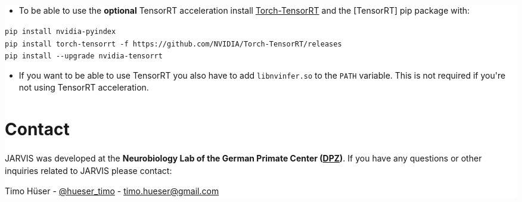  - To be able to use the **optional** TensorRT acceleration install [Torch-TensorRT](https://github.com/NVIDIA/Torch-TensorRT) and the [TensorRT] pip package with:
```
pip install nvidia-pyindex
pip install torch-tensorrt -f https://github.com/NVIDIA/Torch-TensorRT/releases
pip install --upgrade nvidia-tensorrt
```
- If you want to be able to use TensorRT you also have to add `libnvinfer.so` to the `PATH` variable. This is not required if you're not using TensorRT acceleration.

# Contact
JARVIS was developed at the **Neurobiology Lab of the German Primate Center ([DPZ](https://www.dpz.eu/de/startseite.html))**.
If you have any questions or other inquiries related to JARVIS please contact:

Timo Hüser - [@hueser_timo](https://mobile.twitter.com/hueser_timo) - timo.hueser@gmail.com

